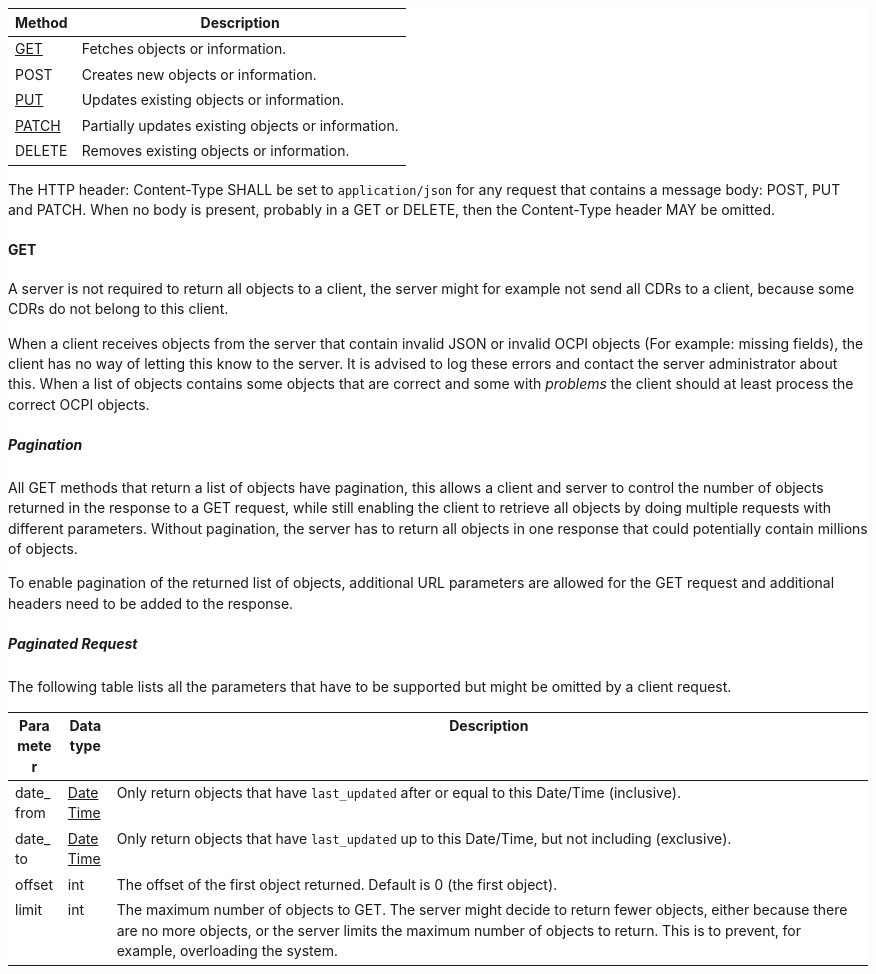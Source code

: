 | Method                    | Description                                        |
|---------------------------|----------------------------------------------------|
| [GET](https://ocpi.dev)   | Fetches objects or information.                    |
| POST                      | Creates new objects or information.                |
| [PUT](https://ocpi.dev)   | Updates existing objects or information.           |
| [PATCH](https://ocpi.dev) | Partially updates existing objects or information. |
| DELETE                    | Removes existing objects or information.           |

The HTTP header: Content-Type SHALL be set to `application/json` for any request that contains a message body: POST, PUT
and PATCH. When no body is present, probably in a GET or DELETE, then the Content-Type header MAY be omitted.

#### GET

A server is not required to return all objects to a client, the server might for example not send all CDRs to a client,
because some CDRs do not belong to this client.

When a client receives objects from the server that contain invalid JSON or invalid OCPI objects (For example: missing
fields), the client has no way of letting this know to the server. It is advised to log these errors and contact the
server administrator about this. When a list of objects contains some objects that are correct and some with *problems*
the client should at least process the correct OCPI objects.

##### Pagination

All GET methods that return a list of objects have pagination, this allows a client and server to control the number of
objects returned in the response to a GET request, while still enabling the client to retrieve all objects by doing
multiple requests with different parameters. Without pagination, the server has to return all objects in one response
that could potentially contain millions of objects.

To enable pagination of the returned list of objects, additional URL parameters are allowed for the GET request and
additional headers need to be added to the response.

##### Paginated Request

The following table lists all the parameters that have to be supported but might be omitted by a client request.

| Parameter | Datatype                     | Description                                                                                                                                                                                                                                             |
|-----------|------------------------------|---------------------------------------------------------------------------------------------------------------------------------------------------------------------------------------------------------------------------------------------------------|
| date_from | [DateTime](https://ocpi.dev) | Only return objects that have `last_updated` after or equal to this Date/Time (inclusive).                                                                                                                                                              |
| date_to   | [DateTime](https://ocpi.dev) | Only return objects that have `last_updated` up to this Date/Time, but not including (exclusive).                                                                                                                                                       |
| offset    | int                          | The offset of the first object returned. Default is 0 (the first object).                                                                                                                                                                               |
| limit     | int                          | The maximum number of objects to GET. The server might decide to return fewer objects, either because there are no more objects, or the server limits the maximum number of objects to return. This is to prevent, for example, overloading the system. |
